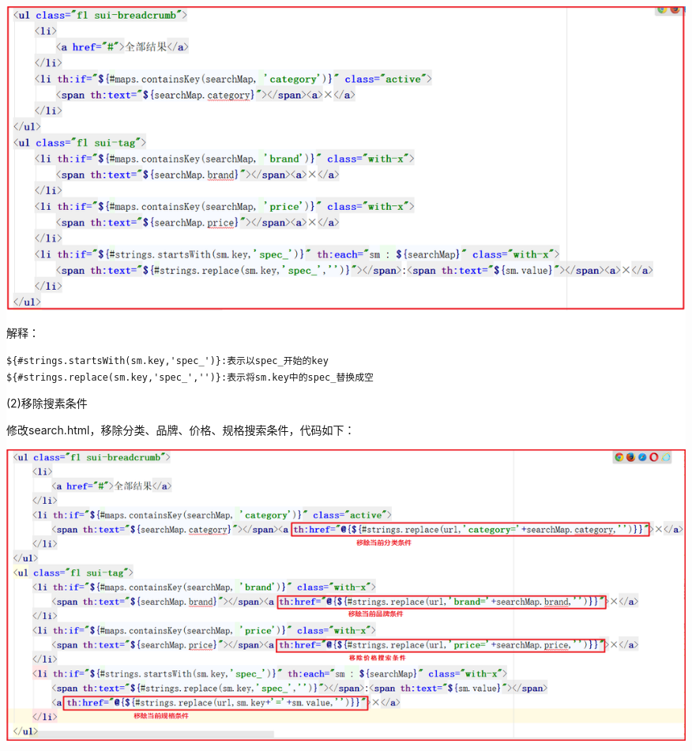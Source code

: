 ![1561812316012](images\1561812316012.png)

解释：

```properties
${#strings.startsWith(sm.key,'spec_')}:表示以spec_开始的key
${#strings.replace(sm.key,'spec_','')}:表示将sm.key中的spec_替换成空
```





(2)移除搜素条件

修改search.html，移除分类、品牌、价格、规格搜索条件，代码如下：

![1561812507534](images\1561812507534.png)
